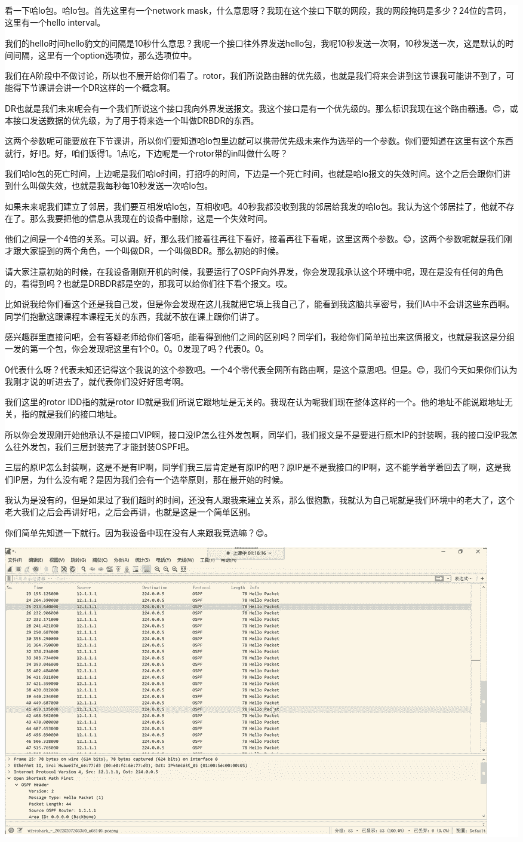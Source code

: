 看一下哈lo包。哈lo包。首先这里有一个network mask，什么意思呀？我现在这个接口下联的网段，我的网段掩码是多少？24位的言码，这里有一个hello interval。

我们的hello时间hello豹文的间隔是10秒什么意思？我呢一个接口往外界发送hello包，我呢10秒发送一次啊，10秒发送一次，这是默认的时间间隔，这里有一个option选项位，那么选项位中。

我们在A阶段中不做讨论，所以也不展开给你们看了。rotor，我们所说路由器的优先级，也就是我们将来会讲到这节课我可能讲不到了，可能得下节课讲会讲一个DR这样的一个概念啊。

DR也就是我们未来呢会有一个我们所说这个接口我向外界发送报文。我这个接口是有一个优先级的。那么标识我现在这个路由器通。😊，或本接口发送数据的优先级，为了用于将来选一个叫做DRBDR的东西。

这两个参数呢可能要放在下节课讲，所以你们要知道哈lo包里边就可以携带优先级未来作为选举的一个参数。你们要知道在这里有这个东西就行，好吧。好，咱们饭得1。1点吃，下边呢是一个rotor带的in叫做什么呀？

我们哈lo包的死亡时间，上边呢是我们哈lo时间，打招呼的时间，下边是一个死亡时间，也就是哈lo报文的失效时间。这个之后会跟你们讲到什么叫做失效，也就是我每秒每10秒发送一次哈lo包。

如果未来呢我们建立了邻居，我们要互相发哈lo包，互相收吧。40秒我都没收到我的邻居给我发的哈lo包。我认为这个邻居挂了，他就不存在了。那么我要把他的信息从我现在的设备中删除，这是一个失效时间。

他们之间是一个4倍的关系。可以调。好，那么我们接着往再往下看好，接着再往下看呢，这里这两个参数。😊，这两个参数呢就是我们刚才跟大家提到的两个角色，一个叫做DR，一个叫做BDR。那么初始的时候。

请大家注意初始的时候，在我设备刚刚开机的时候，我要运行了OSPF向外界发，你会发现我承认这个环境中呢，现在是没有任何的角色的，看得到吗？也就是DRBDR都是空的，那我可以给你们往下看个报文。哎。

比如说我给你们看这个还是我自己发，但是你会发现在这儿我就把它填上我自己了，能看到我这脑共享密号，我们IA中不会讲这些东西啊。同学们抱歉这跟课程本课程无关的东西，我就不放在课上跟你们讲了。

感兴趣群里直接问吧，会有答疑老师给你们答呃，能看得到他们之间的区别吗？同学们，我给你们简单拉出来这俩报文，也就是我这是分组一发的第一个包，你会发现呢这里有1个0。0。0发现了吗？代表0。0。

0代表什么呀？代表未知还记得这个我说的这个参数吧。一个4个零代表全网所有路由啊，是这个意思吧。但是。😊，我们今天如果你们认为我刚才说的听进去了，就代表你们没好好思考啊。

我们这里的rotor IDD指的就是rotor ID就是我们所说它跟地址是无关的。我现在认为呢我们现在整体这样的一个。他的地址不能说跟地址无关，指的就是我们的接口地址。

所以你会发现刚开始他承认不是接口VIP啊，接口没IP怎么往外发包啊，同学们，我们报文是不是要进行原木IP的封装啊，我的接口没IP我怎么往外发包，我们三层封装完了才能封装OSPF吧。

三层的原IP怎么封装啊，这是不是有IP啊，同学们我三层肯定是有原IP的吧？原IP是不是我接口的IP啊，这不能学着学着回去了啊，这是我们IP层，为什么没有呢？是因为我们会有一个选举原则，那在最开始的时候。

我认为是没有的，但是如果过了我们超时的时间，还没有人跟我来建立关系，那么很抱歉，我就认为自己呢就是我们环境中的老大了，这个老大我们之后会再讲好吧，之后会再讲，也就是这是一个简单区别。

你们简单先知道一下就行。因为我设备中现在没有人来跟我竞选嘛？😊。

![](img/f5010996d25070170cd1d3ed1bdb06f3_54.png)
